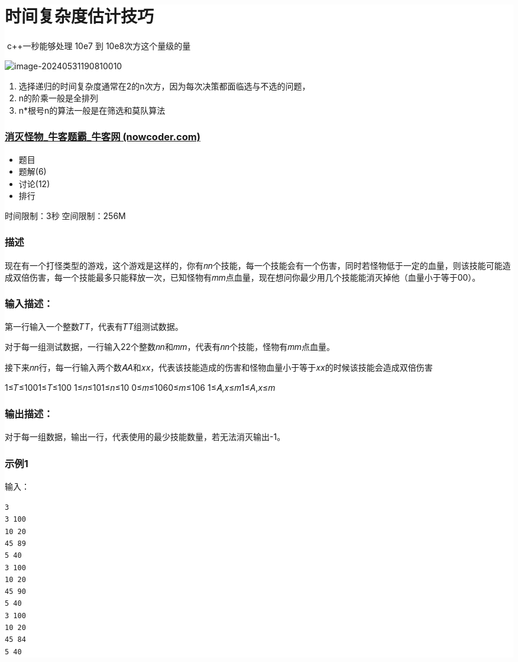 # 时间复杂度估计技巧

​     c++一秒能够处理 10e7 到 10e8次方这个量级的量

![image-20240531190810010](C:\Users\Administrator\AppData\Roaming\Typora\typora-user-images\image-20240531190810010.png)

1. 选择递归的时间复杂度通常在2的n次方，因为每次决策都面临选与不选的问题，
2. n的阶乘一般是全排列
3. n*根号n的算法一般是在筛选和莫队算法





### [消灭怪物_牛客题霸_牛客网 (nowcoder.com)](https://www.nowcoder.com/practice/d88ef50f8dab4850be8cd4b95514bbbd)

- 题目
- 题解(6)
- 讨论(12)
- 排行

 时间限制：3秒 空间限制：256M

### 描述

现在有一个打怪类型的游戏，这个游戏是这样的，你有𝑛*n*个技能，每一个技能会有一个伤害，同时若怪物低于一定的血量，则该技能可能造成双倍伤害，每一个技能最多只能释放一次，已知怪物有𝑚*m*点血量，现在想问你最少用几个技能能消灭掉他（血量小于等于00）。

### 输入描述：

第一行输入一个整数𝑇*T*，代表有𝑇*T*组测试数据。

对于每一组测试数据，一行输入22个整数𝑛*n*和𝑚*m*，代表有𝑛*n*个技能，怪物有𝑚*m*点血量。

接下来𝑛*n*行，每一行输入两个数𝐴*A*和𝑥*x*，代表该技能造成的伤害和怪物血量小于等于𝑥*x*的时候该技能会造成双倍伤害

1≤𝑇≤1001≤*T*≤100
1≤𝑛≤101≤*n*≤10
0≤𝑚≤1060≤*m*≤106
1≤𝐴,𝑥≤𝑚1≤*A*,*x*≤*m*

### 输出描述：

对于每一组数据，输出一行，代表使用的最少技能数量，若无法消灭输出-1。

### 示例1

输入：

```
3
3 100
10 20
45 89
5 40
3 100
10 20
45 90
5 40
3 100
10 20
45 84
5 40
```
